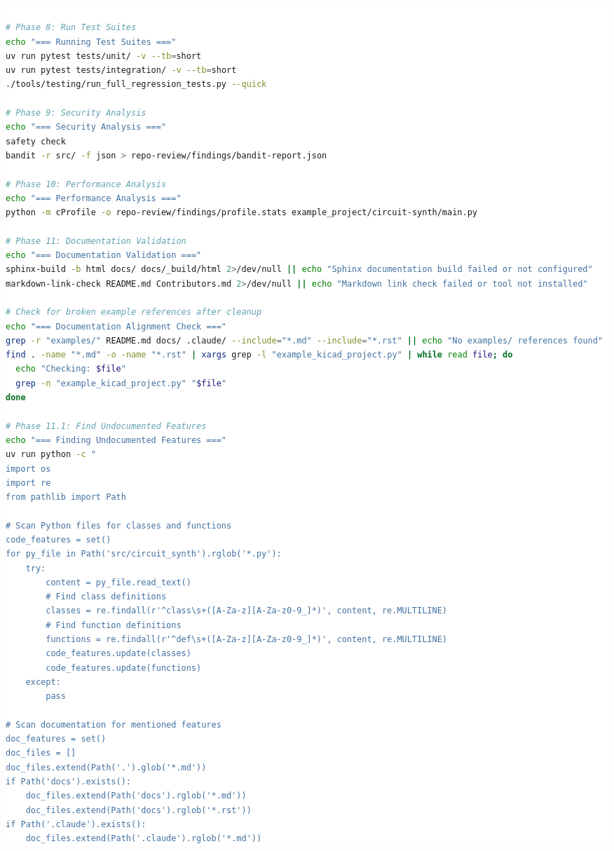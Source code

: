 ```bash

# Phase 8: Run Test Suites
echo "=== Running Test Suites ==="
uv run pytest tests/unit/ -v --tb=short
uv run pytest tests/integration/ -v --tb=short
./tools/testing/run_full_regression_tests.py --quick

# Phase 9: Security Analysis
echo "=== Security Analysis ==="
safety check
bandit -r src/ -f json > repo-review/findings/bandit-report.json

# Phase 10: Performance Analysis
echo "=== Performance Analysis ==="
python -m cProfile -o repo-review/findings/profile.stats example_project/circuit-synth/main.py

# Phase 11: Documentation Validation  
echo "=== Documentation Validation ==="
sphinx-build -b html docs/ docs/_build/html 2>/dev/null || echo "Sphinx documentation build failed or not configured"
markdown-link-check README.md Contributors.md 2>/dev/null || echo "Markdown link check failed or tool not installed"

# Check for broken example references after cleanup
echo "=== Documentation Alignment Check ==="
grep -r "examples/" README.md docs/ .claude/ --include="*.md" --include="*.rst" || echo "No examples/ references found"
find . -name "*.md" -o -name "*.rst" | xargs grep -l "example_kicad_project.py" | while read file; do
  echo "Checking: $file"
  grep -n "example_kicad_project.py" "$file"
done

# Phase 11.1: Find Undocumented Features
echo "=== Finding Undocumented Features ==="
uv run python -c "
import os
import re
from pathlib import Path

# Scan Python files for classes and functions
code_features = set()
for py_file in Path('src/circuit_synth').rglob('*.py'):
    try:
        content = py_file.read_text()
        # Find class definitions
        classes = re.findall(r'^class\s+([A-Za-z][A-Za-z0-9_]*)', content, re.MULTILINE)
        # Find function definitions
        functions = re.findall(r'^def\s+([A-Za-z][A-Za-z0-9_]*)', content, re.MULTILINE)
        code_features.update(classes)
        code_features.update(functions)
    except:
        pass

# Scan documentation for mentioned features
doc_features = set()
doc_files = []
doc_files.extend(Path('.').glob('*.md'))
if Path('docs').exists():
    doc_files.extend(Path('docs').rglob('*.md'))
    doc_files.extend(Path('docs').rglob('*.rst'))
if Path('.claude').exists():
    doc_files.extend(Path('.claude').rglob('*.md'))
```